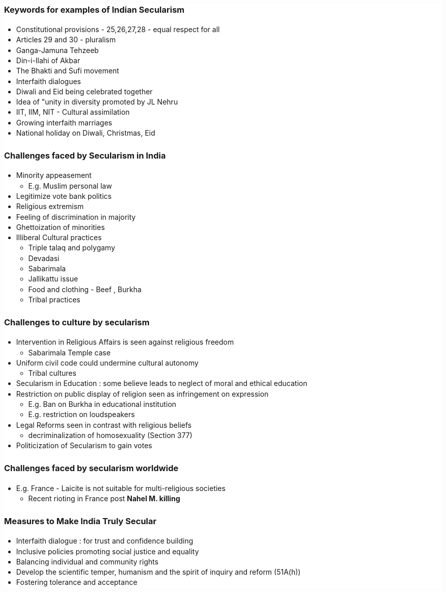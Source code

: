 ### Keywords for examples of Indian Secularism
- Constitutional provisions - 25,26,27,28 - equal respect for all
- Articles 29 and 30 - pluralism
- Ganga-Jamuna Tehzeeb
- Din-i-Ilahi of Akbar
- The Bhakti and Sufi movement
- Interfaith dialogues
- Diwali and Eid being celebrated together
- Idea of "unity in diversity promoted by JL Nehru
- IIT, IIM, NIT - Cultural assimilation
- Growing interfaith marriages
- National holiday on Diwali, Christmas, Eid

### Challenges faced by Secularism in India
- Minority appeasement
    - E.g. Muslim personal law
- Legitimize vote bank politics
- Religious extremism
- Feeling of discrimination in majority
- Ghettoization of minorities
- Illiberal Cultural practices
    - Triple talaq and polygamy
    - Devadasi
    - Sabarimala
    - Jallikattu issue
    - Food and clothing - Beef , Burkha
    - Tribal practices

### Challenges to culture by secularism
- Intervention in Religious Affairs is seen against religious freedom
    - Sabarimala Temple case
- Uniform civil code could undermine cultural autonomy
    - Tribal cultures
- Secularism in Education : some believe leads to neglect of moral and ethical education
- Restriction on public display of religion seen as infringement on expression
    - E.g. Ban on Burkha in educational institution
    - E.g. restriction on loudspeakers
- Legal Reforms seen in contrast with religious beliefs
    - decriminalization of homosexuality (Section 377)
- Politicization of Secularism to gain votes

### Challenges faced by secularism worldwide
- E.g. France - Laicite is not suitable for multi-religious societies
    - Recent rioting in France post **Nahel M. killing**

### Measures to Make India Truly Secular
- Interfaith dialogue : for trust and confidence building
- Inclusive policies promoting social justice and equality
- Balancing individual and community rights
- Develop the scientific temper, humanism and the spirit of inquiry and reform (51A(h))
- Fostering tolerance and acceptance
